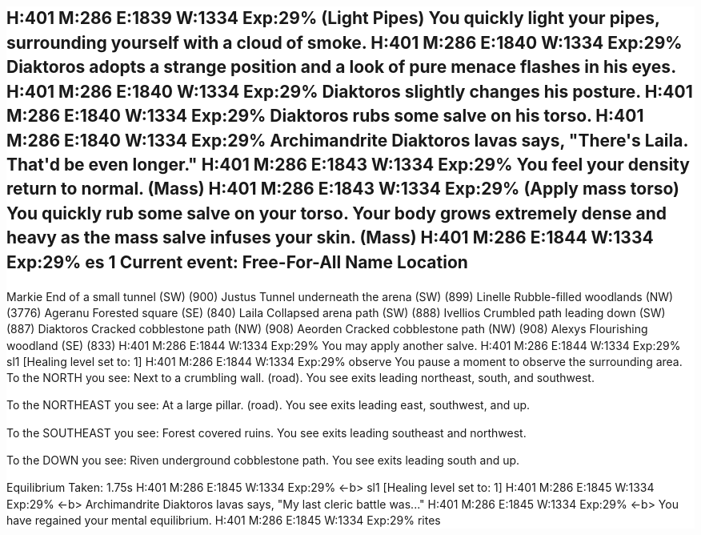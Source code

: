 H:401 M:286 E:1839 W:1334 Exp:29% <eb> <db>(Light Pipes)
You quickly light your pipes, surrounding yourself with a cloud of smoke.
H:401 M:286 E:1840 W:1334 Exp:29% <eb> <db>
Diaktoros adopts a strange position and a look of pure menace flashes in his 
eyes.
H:401 M:286 E:1840 W:1334 Exp:29% <eb> <db>
Diaktoros slightly changes his posture.
H:401 M:286 E:1840 W:1334 Exp:29% <eb> <db>
Diaktoros rubs some salve on his torso.
H:401 M:286 E:1840 W:1334 Exp:29% <eb> <db>
Archimandrite Diaktoros Iavas says, "There's Laila. That'd be even longer."
H:401 M:286 E:1843 W:1334 Exp:29% <eb> <db>
You feel your density return to normal. (Mass)
H:401 M:286 E:1843 W:1334 Exp:29% <eb> <db> (Apply mass torso)
You quickly rub some salve on your torso.
Your body grows extremely dense and heavy as the mass salve infuses your skin. (Mass)
H:401 M:286 E:1844 W:1334 Exp:29% <eb> <db>es 1
Current event: Free-For-All
Name                Location
----------------------------------------------------------------------
Markie              End of a small tunnel (SW) (900)
Justus              Tunnel underneath the arena (SW) (899)
Linelle             Rubble-filled woodlands (NW) (3776)
Ageranu             Forested square (SE) (840)
Laila               Collapsed arena path (SW) (888)
Ivellios            Crumbled path leading down (SW) (887)
Diaktoros           Cracked cobblestone path (NW) (908)
Aeorden             Cracked cobblestone path (NW) (908)
Alexys              Flourishing woodland (SE) (833)
H:401 M:286 E:1844 W:1334 Exp:29% <eb> <db>
You may apply another salve.
H:401 M:286 E:1844 W:1334 Exp:29% <eb> <db>sl1
[Healing level set to: 1]
H:401 M:286 E:1844 W:1334 Exp:29% <eb> <db>observe
You pause a moment to observe the surrounding area.
To the NORTH you see:
Next to a crumbling wall. (road).
You see exits leading northeast, south, and southwest.

To the NORTHEAST you see:
At a large pillar. (road).
You see exits leading east, southwest, and up.

To the SOUTHEAST you see:
Forest covered ruins.
You see exits leading southeast and northwest.

To the DOWN you see:
Riven underground cobblestone path.
You see exits leading south and up.

Equilibrium Taken: 1.75s
H:401 M:286 E:1845 W:1334 Exp:29% <-b> <db>sl1
[Healing level set to: 1]
H:401 M:286 E:1845 W:1334 Exp:29% <-b> <db>
Archimandrite Diaktoros Iavas says, "My last cleric battle was..."
H:401 M:286 E:1845 W:1334 Exp:29% <-b> <db>
You have regained your mental equilibrium.
H:401 M:286 E:1845 W:1334 Exp:29% <eb> <db>rites
